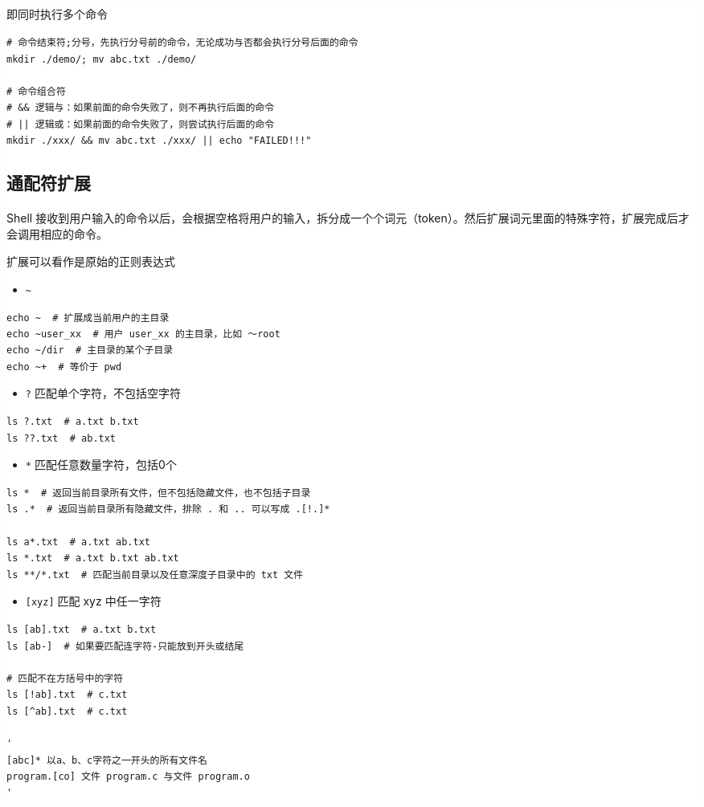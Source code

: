 即同时执行多个命令

```shell
# 命令结束符;分号，先执行分号前的命令，无论成功与否都会执行分号后面的命令
mkdir ./demo/; mv abc.txt ./demo/

# 命令组合符
# && 逻辑与：如果前面的命令失败了，则不再执行后面的命令
# || 逻辑或：如果前面的命令失败了，则尝试执行后面的命令
mkdir ./xxx/ && mv abc.txt ./xxx/ || echo "FAILED!!!"
```

## 通配符扩展

Shell 接收到用户输入的命令以后，会根据空格将用户的输入，拆分成一个个词元（token）。然后扩展词元里面的特殊字符，扩展完成后才会调用相应的命令。

扩展可以看作是原始的正则表达式

- `~`

```shell
echo ~  # 扩展成当前用户的主目录
echo ~user_xx  # 用户 user_xx 的主目录，比如 ～root
echo ~/dir  # 主目录的某个子目录
echo ~+  # 等价于 pwd
```

- `?` 匹配单个字符，不包括空字符

```shell
ls ?.txt  # a.txt b.txt
ls ??.txt  # ab.txt
```

- `*` 匹配任意数量字符，包括0个

```shell
ls *  # 返回当前目录所有文件，但不包括隐藏文件，也不包括子目录
ls .*  # 返回当前目录所有隐藏文件，排除 . 和 .. 可以写成 .[!.]*

ls a*.txt  # a.txt ab.txt
ls *.txt  # a.txt b.txt ab.txt
ls **/*.txt  # 匹配当前目录以及任意深度子目录中的 txt 文件
```

- `[xyz]` 匹配 xyz 中任一字符

```shell
ls [ab].txt  # a.txt b.txt
ls [ab-]  # 如果要匹配连字符-只能放到开头或结尾

# 匹配不在方括号中的字符
ls [!ab].txt  # c.txt
ls [^ab].txt  # c.txt

'
[abc]* 以a、b、c字符之一开头的所有文件名
program.[co] 文件 program.c 与文件 program.o
'
```
